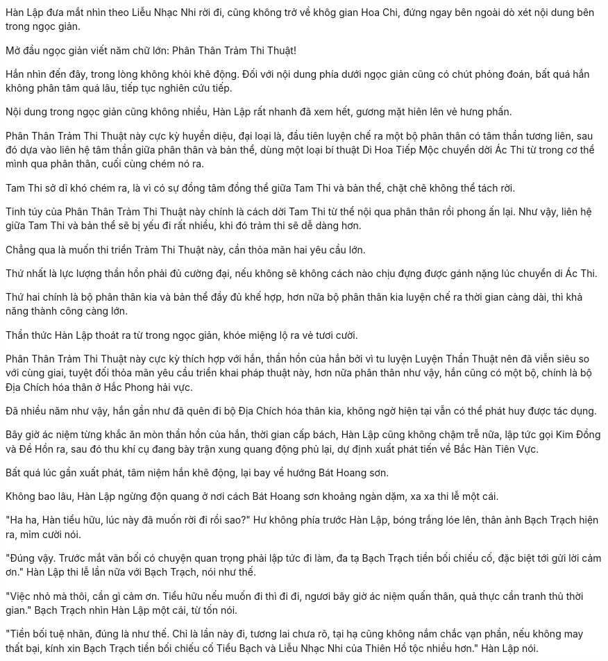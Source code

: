 Hàn Lập đưa mắt nhìn theo Liễu Nhạc Nhi rời đi, cũng không trở về khôg gian Hoa Chi, đứng ngay bên ngoài dò xét nội dung bên trong ngọc giản.

Mở đầu ngọc giản viết năm chữ lớn: Phân Thân Trảm Thi Thuật!

Hắn nhìn đến đây, trong lòng không khỏi khẽ động. Đối với nội dung phía dưới ngọc giản cũng có chút phỏng đoán, bất quá hắn không phân tâm quá lâu, tiếp tục nghiên cứu tiếp.

Nội dung trong ngọc giản cũng không nhiều, Hàn Lập rất nhanh đã xem hết, gương mặt hiên lên vẻ hưng phấn.

Phân Thân Trảm Thi Thuật này cực kỳ huyền diệu, đại loại là, đầu tiên luyện chế ra một bộ phân thân có tâm thần tương liên, sau đó dựa vào liên hệ tâm thần giữa phân thân và bản thể, dùng một loại bí thuật Di Hoa Tiếp Mộc chuyển dời Ác Thi từ trong cơ thể mình qua phân thân, cuối cùng chém nó ra.

Tam Thi sở dĩ khó chém ra, là vì có sự đồng tâm đồng thể giữa Tam Thi và bản thể, chặt chẽ không thể tách rời.

Tinh túy của Phân Thân Trảm Thi Thuật này chính là cách dời Tam Thi từ thể nội qua phân thân rồi phong ấn lại. Như vậy, liên hệ giữa Tam Thi và bản thể sẽ bị yếu đi rất nhiều, khi đó trảm thi sẽ dễ dàng hơn.

Chẳng qua là muốn thi triển Trảm Thi Thuật này, cần thỏa mãn hai yêu cầu lớn.

Thứ nhất là lực lượng thần hồn phải đủ cường đại, nếu không sẽ không cách nào chịu đựng được gánh nặng lúc chuyển di Ác Thi.

Thứ hai chính là bộ phân thân kia và bản thể đầy đủ khế hợp, hơn nữa bộ phân thân kia luyện chế ra thời gian càng dài, thì khả năng thành công càng lớn.

Thần thức Hàn Lập thoát ra từ trong ngọc giản, khóe miệng lộ ra vẻ tươi cười.

Phân Thân Trảm Thi Thuật này cực kỳ thích hợp với hắn, thần hồn của hắn bởi vì tu luyện Luyện Thần Thuật nên đã viễn siêu so với cùng giai, tuyệt đối thỏa mãn yêu cầu triển khai pháp thuật này, hơn nữa phân thân như vậy, hắn cũng có một bộ, chính là bộ Địa Chích hóa thân ở Hắc Phong hải vực.

Đã nhiều năm như vậy, hắn gần như đã quên đi bộ Địa Chích hóa thân kia, không ngờ hiện tại vẫn có thể phát huy được tác dụng.

Bây giờ ác niệm từng khắc ăn mòn thần hồn của hắn, thời gian cấp bách, Hàn Lập cũng không chậm trễ nữa, lập tức gọi Kim Đồng và Đề Hồn ra, sau đó thu khí cụ đang bày trận xung quang động phủ lại, dự định xuất phát tiến về Bắc Hàn Tiên Vực.

Bất quá lúc gần xuất phát, tâm niệm hắn khẽ động, lại bay về hướng Bát Hoang sơn.

Không bao lâu, Hàn Lập ngừng độn quang ở nơi cách Bát Hoang sơn khoảng ngàn dặm, xa xa thi lễ một cái.

"Ha ha, Hàn tiểu hữu, lúc này đã muốn rời đi rồi sao?" Hư không phía trước Hàn Lập, bóng trắng lóe lên, thân ảnh Bạch Trạch hiện ra, mỉm cười nói.

"Đúng vậy. Trước mắt vãn bối có chuyện quan trọng phải lập tức đi làm, đa tạ Bạch Trạch tiền bối chiếu cố, đặc biệt tới gửi lời cảm ơn." Hàn Lập thi lễ lần nữa với Bạch Trạch, nói như thế.

"Việc nhỏ mà thôi, cần gì cảm ơn. Tiểu hữu nếu muốn đi thì đi đi, ngươi bây giờ ác niệm quấn thân, quả thực cần tranh thủ thời gian." Bạch Trạch nhìn Hàn Lập một cái, từ tốn nói.

"Tiền bối tuệ nhãn, đúng là như thế. Chỉ là lần này đi, tương lai chưa rõ, tại hạ cũng không nắm chắc vạn phần, nếu không may thất bại, kính xin Bạch Trạch tiền bối chiếu cố Tiểu Bạch và Liễu Nhạc Nhi của Thiên Hồ tộc nhiều hơn." Hàn Lập nói.
